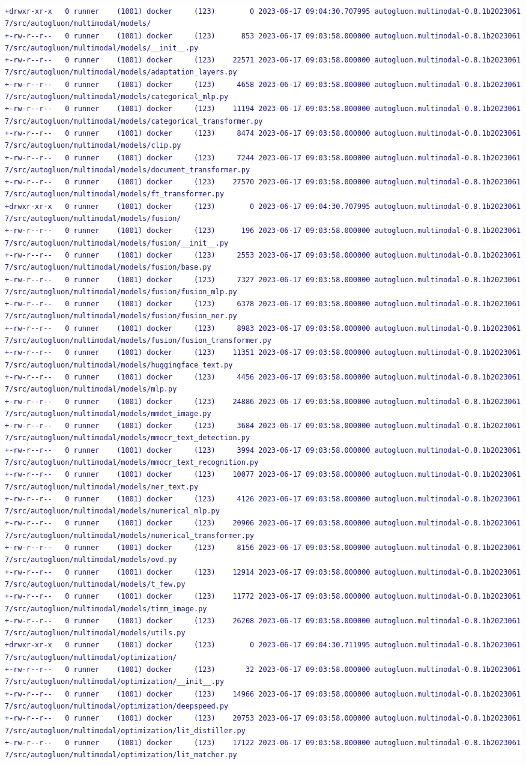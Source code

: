 ```diff
+drwxr-xr-x   0 runner    (1001) docker     (123)        0 2023-06-17 09:04:30.707995 autogluon.multimodal-0.8.1b20230617/src/autogluon/multimodal/models/
+-rw-r--r--   0 runner    (1001) docker     (123)      853 2023-06-17 09:03:58.000000 autogluon.multimodal-0.8.1b20230617/src/autogluon/multimodal/models/__init__.py
+-rw-r--r--   0 runner    (1001) docker     (123)    22571 2023-06-17 09:03:58.000000 autogluon.multimodal-0.8.1b20230617/src/autogluon/multimodal/models/adaptation_layers.py
+-rw-r--r--   0 runner    (1001) docker     (123)     4658 2023-06-17 09:03:58.000000 autogluon.multimodal-0.8.1b20230617/src/autogluon/multimodal/models/categorical_mlp.py
+-rw-r--r--   0 runner    (1001) docker     (123)    11194 2023-06-17 09:03:58.000000 autogluon.multimodal-0.8.1b20230617/src/autogluon/multimodal/models/categorical_transformer.py
+-rw-r--r--   0 runner    (1001) docker     (123)     8474 2023-06-17 09:03:58.000000 autogluon.multimodal-0.8.1b20230617/src/autogluon/multimodal/models/clip.py
+-rw-r--r--   0 runner    (1001) docker     (123)     7244 2023-06-17 09:03:58.000000 autogluon.multimodal-0.8.1b20230617/src/autogluon/multimodal/models/document_transformer.py
+-rw-r--r--   0 runner    (1001) docker     (123)    27570 2023-06-17 09:03:58.000000 autogluon.multimodal-0.8.1b20230617/src/autogluon/multimodal/models/ft_transformer.py
+drwxr-xr-x   0 runner    (1001) docker     (123)        0 2023-06-17 09:04:30.707995 autogluon.multimodal-0.8.1b20230617/src/autogluon/multimodal/models/fusion/
+-rw-r--r--   0 runner    (1001) docker     (123)      196 2023-06-17 09:03:58.000000 autogluon.multimodal-0.8.1b20230617/src/autogluon/multimodal/models/fusion/__init__.py
+-rw-r--r--   0 runner    (1001) docker     (123)     2553 2023-06-17 09:03:58.000000 autogluon.multimodal-0.8.1b20230617/src/autogluon/multimodal/models/fusion/base.py
+-rw-r--r--   0 runner    (1001) docker     (123)     7327 2023-06-17 09:03:58.000000 autogluon.multimodal-0.8.1b20230617/src/autogluon/multimodal/models/fusion/fusion_mlp.py
+-rw-r--r--   0 runner    (1001) docker     (123)     6378 2023-06-17 09:03:58.000000 autogluon.multimodal-0.8.1b20230617/src/autogluon/multimodal/models/fusion/fusion_ner.py
+-rw-r--r--   0 runner    (1001) docker     (123)     8983 2023-06-17 09:03:58.000000 autogluon.multimodal-0.8.1b20230617/src/autogluon/multimodal/models/fusion/fusion_transformer.py
+-rw-r--r--   0 runner    (1001) docker     (123)    11351 2023-06-17 09:03:58.000000 autogluon.multimodal-0.8.1b20230617/src/autogluon/multimodal/models/huggingface_text.py
+-rw-r--r--   0 runner    (1001) docker     (123)     4456 2023-06-17 09:03:58.000000 autogluon.multimodal-0.8.1b20230617/src/autogluon/multimodal/models/mlp.py
+-rw-r--r--   0 runner    (1001) docker     (123)    24886 2023-06-17 09:03:58.000000 autogluon.multimodal-0.8.1b20230617/src/autogluon/multimodal/models/mmdet_image.py
+-rw-r--r--   0 runner    (1001) docker     (123)     3684 2023-06-17 09:03:58.000000 autogluon.multimodal-0.8.1b20230617/src/autogluon/multimodal/models/mmocr_text_detection.py
+-rw-r--r--   0 runner    (1001) docker     (123)     3994 2023-06-17 09:03:58.000000 autogluon.multimodal-0.8.1b20230617/src/autogluon/multimodal/models/mmocr_text_recognition.py
+-rw-r--r--   0 runner    (1001) docker     (123)    10077 2023-06-17 09:03:58.000000 autogluon.multimodal-0.8.1b20230617/src/autogluon/multimodal/models/ner_text.py
+-rw-r--r--   0 runner    (1001) docker     (123)     4126 2023-06-17 09:03:58.000000 autogluon.multimodal-0.8.1b20230617/src/autogluon/multimodal/models/numerical_mlp.py
+-rw-r--r--   0 runner    (1001) docker     (123)    20906 2023-06-17 09:03:58.000000 autogluon.multimodal-0.8.1b20230617/src/autogluon/multimodal/models/numerical_transformer.py
+-rw-r--r--   0 runner    (1001) docker     (123)     8156 2023-06-17 09:03:58.000000 autogluon.multimodal-0.8.1b20230617/src/autogluon/multimodal/models/ovd.py
+-rw-r--r--   0 runner    (1001) docker     (123)    12914 2023-06-17 09:03:58.000000 autogluon.multimodal-0.8.1b20230617/src/autogluon/multimodal/models/t_few.py
+-rw-r--r--   0 runner    (1001) docker     (123)    11772 2023-06-17 09:03:58.000000 autogluon.multimodal-0.8.1b20230617/src/autogluon/multimodal/models/timm_image.py
+-rw-r--r--   0 runner    (1001) docker     (123)    26208 2023-06-17 09:03:58.000000 autogluon.multimodal-0.8.1b20230617/src/autogluon/multimodal/models/utils.py
+drwxr-xr-x   0 runner    (1001) docker     (123)        0 2023-06-17 09:04:30.711995 autogluon.multimodal-0.8.1b20230617/src/autogluon/multimodal/optimization/
+-rw-r--r--   0 runner    (1001) docker     (123)       32 2023-06-17 09:03:58.000000 autogluon.multimodal-0.8.1b20230617/src/autogluon/multimodal/optimization/__init__.py
+-rw-r--r--   0 runner    (1001) docker     (123)    14966 2023-06-17 09:03:58.000000 autogluon.multimodal-0.8.1b20230617/src/autogluon/multimodal/optimization/deepspeed.py
+-rw-r--r--   0 runner    (1001) docker     (123)    20753 2023-06-17 09:03:58.000000 autogluon.multimodal-0.8.1b20230617/src/autogluon/multimodal/optimization/lit_distiller.py
+-rw-r--r--   0 runner    (1001) docker     (123)    17122 2023-06-17 09:03:58.000000 autogluon.multimodal-0.8.1b20230617/src/autogluon/multimodal/optimization/lit_matcher.py
```